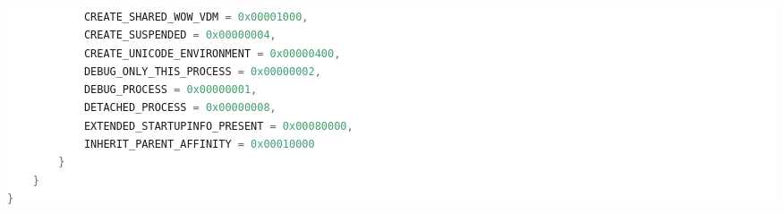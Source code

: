 ```csharp
			CREATE_SHARED_WOW_VDM = 0x00001000,
			CREATE_SUSPENDED = 0x00000004,
			CREATE_UNICODE_ENVIRONMENT = 0x00000400,
			DEBUG_ONLY_THIS_PROCESS = 0x00000002,
			DEBUG_PROCESS = 0x00000001,
			DETACHED_PROCESS = 0x00000008,
			EXTENDED_STARTUPINFO_PRESENT = 0x00080000,
			INHERIT_PARENT_AFFINITY = 0x00010000
		}
	}
}
```

